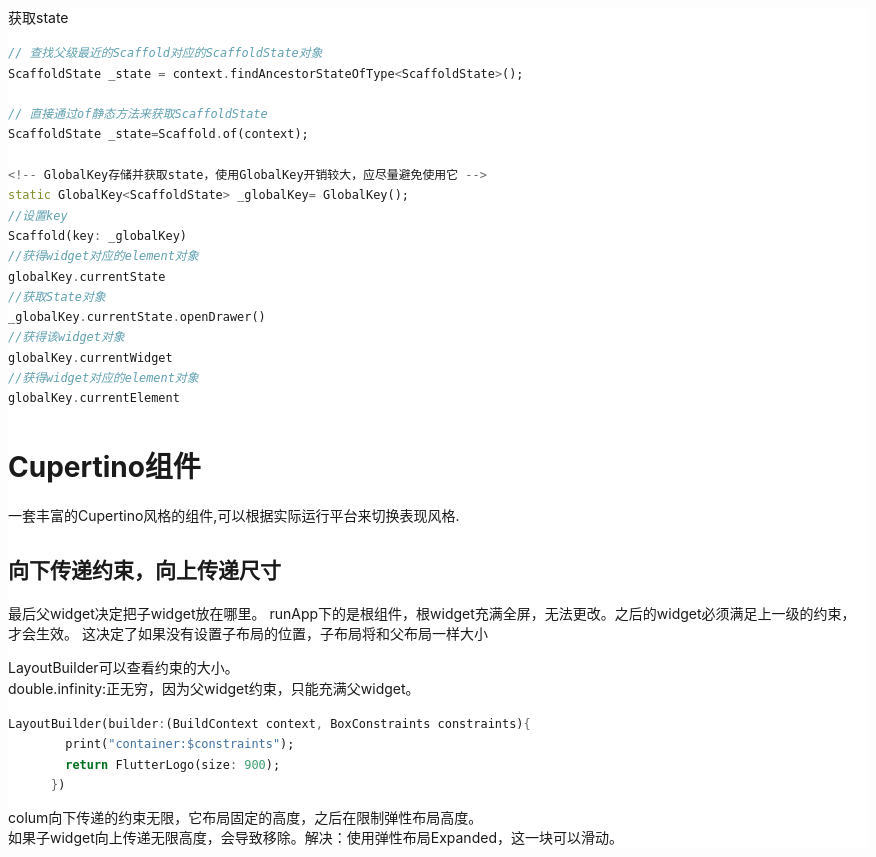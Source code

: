 获取state
```dart
// 查找父级最近的Scaffold对应的ScaffoldState对象
ScaffoldState _state = context.findAncestorStateOfType<ScaffoldState>();

// 直接通过of静态方法来获取ScaffoldState 
ScaffoldState _state=Scaffold.of(context); 

<!-- GlobalKey存储并获取state，使用GlobalKey开销较大，应尽量避免使用它 -->
static GlobalKey<ScaffoldState> _globalKey= GlobalKey();
//设置key
Scaffold(key: _globalKey)
//获得widget对应的element对象
globalKey.currentState
//获取State对象
_globalKey.currentState.openDrawer()
//获得该widget对象
globalKey.currentWidget
//获得widget对应的element对象
globalKey.currentElement

```


# Cupertino组件
一套丰富的Cupertino风格的组件,可以根据实际运行平台来切换表现风格.




## 向下传递约束，向上传递尺寸
最后父widget决定把子widget放在哪里。
runApp下的是根组件，根widget充满全屏，无法更改。之后的widget必须满足上一级的约束，才会生效。
这决定了如果没有设置子布局的位置，子布局将和父布局一样大小

LayoutBuilder可以查看约束的大小。  
double.infinity:正无穷，因为父widget约束，只能充满父widget。
```dart
LayoutBuilder(builder:(BuildContext context, BoxConstraints constraints){
        print("container:$constraints");
        return FlutterLogo(size: 900);
      })
```

colum向下传递的约束无限，它布局固定的高度，之后在限制弹性布局高度。  
如果子widget向上传递无限高度，会导致移除。解决：使用弹性布局Expanded，这一块可以滑动。